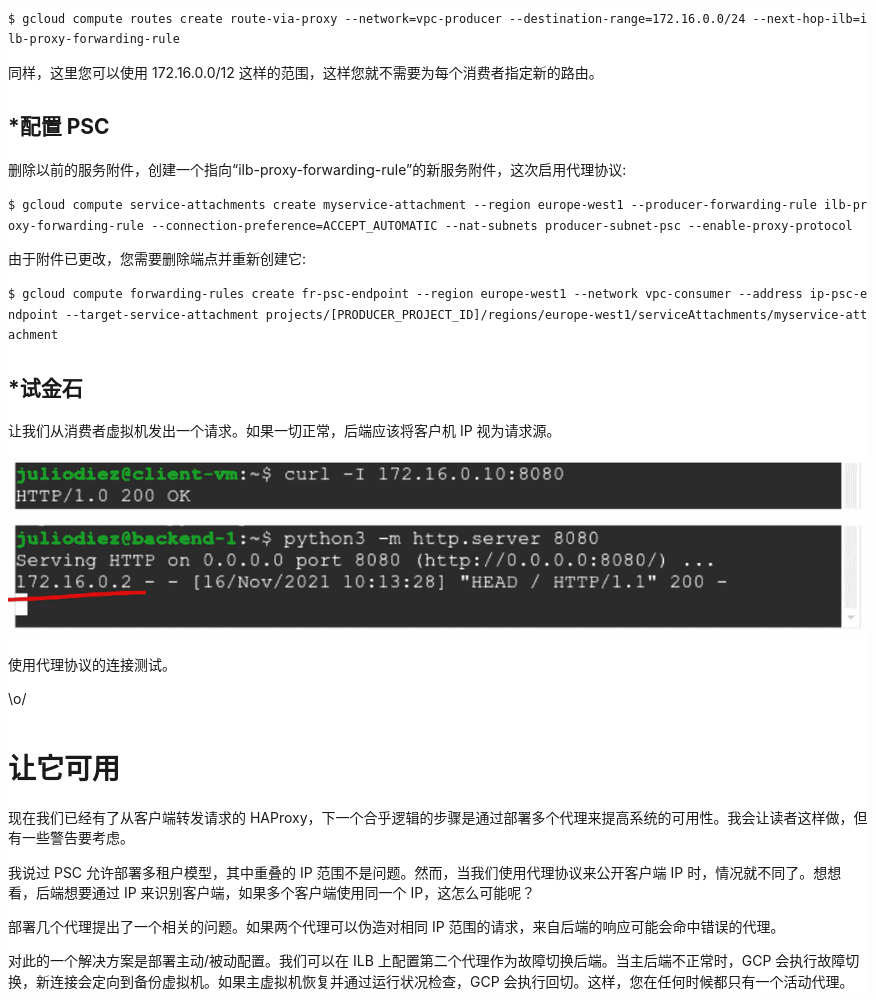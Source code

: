 ```
$ gcloud compute routes create route-via-proxy --network=vpc-producer --destination-range=172.16.0.0/24 --next-hop-ilb=ilb-proxy-forwarding-rule
```

同样，这里您可以使用 172.16.0.0/12 这样的范围，这样您就不需要为每个消费者指定新的路由。

## *配置 PSC

删除以前的服务附件，创建一个指向“ilb-proxy-forwarding-rule”的新服务附件，这次启用代理协议:

```
$ gcloud compute service-attachments create myservice-attachment --region europe-west1 --producer-forwarding-rule ilb-proxy-forwarding-rule --connection-preference=ACCEPT_AUTOMATIC --nat-subnets producer-subnet-psc --enable-proxy-protocol
```

由于附件已更改，您需要删除端点并重新创建它:

```
$ gcloud compute forwarding-rules create fr-psc-endpoint --region europe-west1 --network vpc-consumer --address ip-psc-endpoint --target-service-attachment projects/[PRODUCER_PROJECT_ID]/regions/europe-west1/serviceAttachments/myservice-attachment
```

## *试金石

让我们从消费者虚拟机发出一个请求。如果一切正常，后端应该将客户机 IP 视为请求源。

![](img/83040da036c2a9f3b10b4a78be924419.png)

使用代理协议的连接测试。

\o/

# 让它可用

现在我们已经有了从客户端转发请求的 HAProxy，下一个合乎逻辑的步骤是通过部署多个代理来提高系统的可用性。我会让读者这样做，但有一些警告要考虑。

我说过 PSC 允许部署多租户模型，其中重叠的 IP 范围不是问题。然而，当我们使用代理协议来公开客户端 IP 时，情况就不同了。想想看，后端想要通过 IP 来识别客户端，如果多个客户端使用同一个 IP，这怎么可能呢？

部署几个代理提出了一个相关的问题。如果两个代理可以伪造对相同 IP 范围的请求，来自后端的响应可能会命中错误的代理。

对此的一个解决方案是部署主动/被动配置。我们可以在 ILB 上配置第二个代理作为故障切换后端。当主后端不正常时，GCP 会执行故障切换，新连接会定向到备份虚拟机。如果主虚拟机恢复并通过运行状况检查，GCP 会执行回切。这样，您在任何时候都只有一个活动代理。
